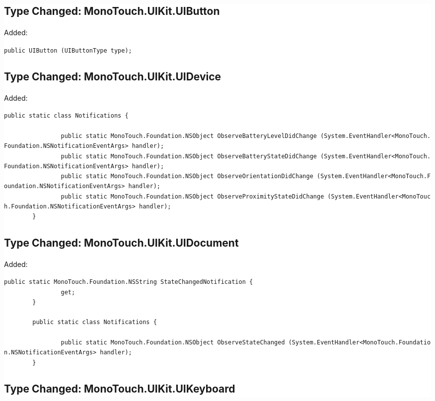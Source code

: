  <a name="Type_Changed:_MonoTouch.UIKit.UIButton" class="injected"></a>


## Type Changed: MonoTouch.UIKit.UIButton

Added:

```
public UIButton (UIButtonType type);
```

 <a name="Type_Changed:_MonoTouch.UIKit.UIDevice" class="injected"></a>


## Type Changed: MonoTouch.UIKit.UIDevice

Added:

```
public static class Notifications {
                
                public static MonoTouch.Foundation.NSObject ObserveBatteryLevelDidChange (System.EventHandler<MonoTouch.Foundation.NSNotificationEventArgs> handler);
                public static MonoTouch.Foundation.NSObject ObserveBatteryStateDidChange (System.EventHandler<MonoTouch.Foundation.NSNotificationEventArgs> handler);
                public static MonoTouch.Foundation.NSObject ObserveOrientationDidChange (System.EventHandler<MonoTouch.Foundation.NSNotificationEventArgs> handler);
                public static MonoTouch.Foundation.NSObject ObserveProximityStateDidChange (System.EventHandler<MonoTouch.Foundation.NSNotificationEventArgs> handler);
        }
```

 <a name="Type_Changed:_MonoTouch.UIKit.UIDocument" class="injected"></a>


## Type Changed: MonoTouch.UIKit.UIDocument

Added:

```
public static MonoTouch.Foundation.NSString StateChangedNotification {
                get;
        }
        
        public static class Notifications {
                
                public static MonoTouch.Foundation.NSObject ObserveStateChanged (System.EventHandler<MonoTouch.Foundation.NSNotificationEventArgs> handler);
        }
```

 <a name="Type_Changed:_MonoTouch.UIKit.UIKeyboard" class="injected"></a>


## Type Changed: MonoTouch.UIKit.UIKeyboard
